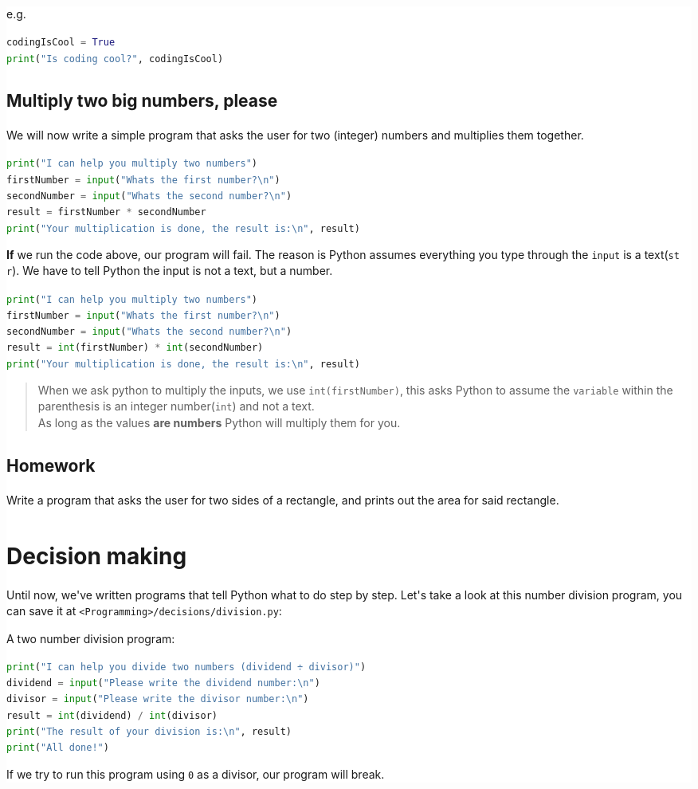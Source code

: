 e.g.
```python
codingIsCool = True
print("Is coding cool?", codingIsCool)
```

## Multiply two big numbers, please

We will now write a simple program that asks the user for two (integer) numbers and multiplies them together.

```python
print("I can help you multiply two numbers")
firstNumber = input("Whats the first number?\n")
secondNumber = input("Whats the second number?\n")
result = firstNumber * secondNumber
print("Your multiplication is done, the result is:\n", result)
```

**If** we run the code above, our program will fail. The reason is Python assumes everything you type through the `input` is a text(`str`). We have to tell Python the input is not a text, but a number.

```python
print("I can help you multiply two numbers")
firstNumber = input("Whats the first number?\n")
secondNumber = input("Whats the second number?\n")
result = int(firstNumber) * int(secondNumber)
print("Your multiplication is done, the result is:\n", result)
```

> When we ask python to multiply the inputs, we use `int(firstNumber)`, this asks Python to assume the `variable` within the parenthesis is an integer number(`int`) and not a text.  
> As long as the values **are numbers** Python will multiply them for you.

## Homework

Write a program that asks the user for two sides of a rectangle, and prints out the area for said rectangle.

# Decision making

Until now, we've written programs that tell Python what to do step by step. Let's take a look at this number division program, you can save it at `<Programming>/decisions/division.py`:

A two number division program:
```python
print("I can help you divide two numbers (dividend ÷ divisor)")
dividend = input("Please write the dividend number:\n")
divisor = input("Please write the divisor number:\n")
result = int(dividend) / int(divisor)
print("The result of your division is:\n", result)
print("All done!")
```
If we try to run this program using `0` as a divisor, our program will break.
